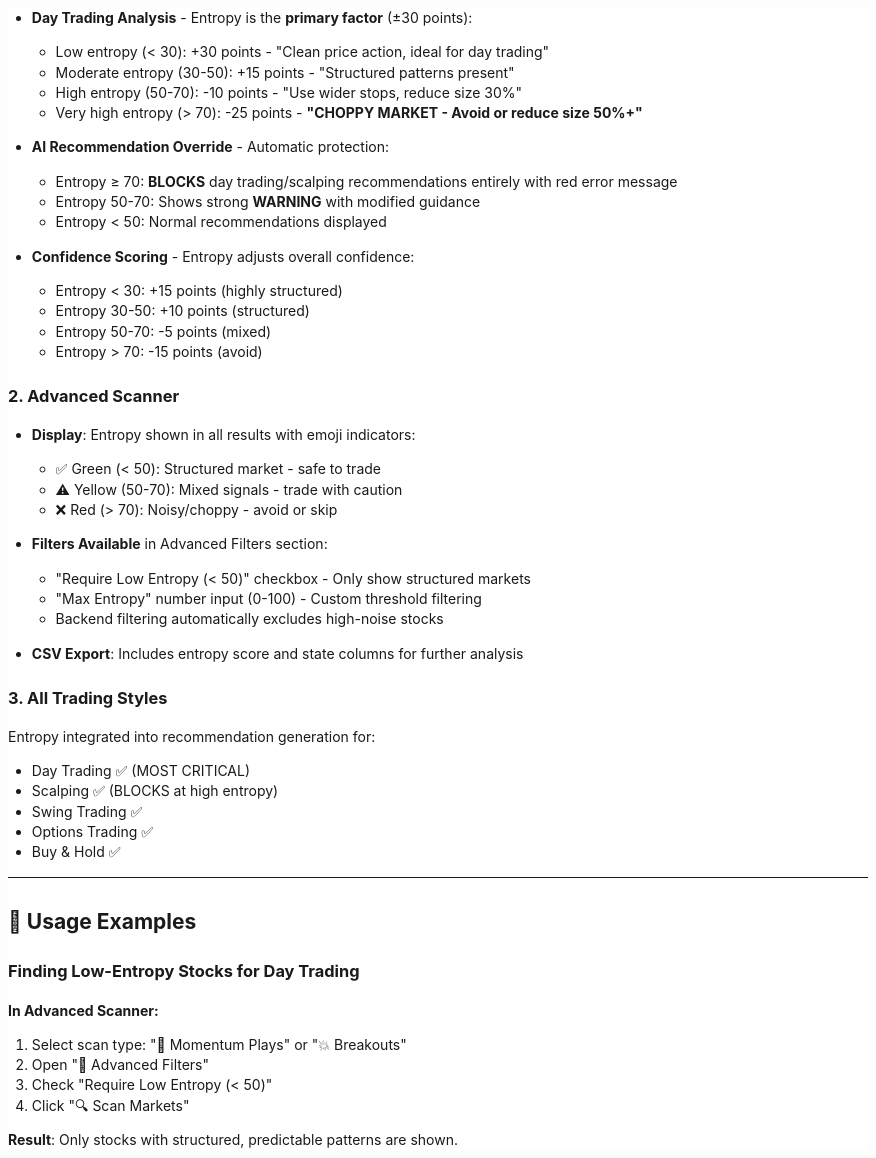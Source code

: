 - **Day Trading Analysis** - Entropy is the **primary factor** (±30 points):
  - Low entropy (< 30): +30 points - "Clean price action, ideal for day trading"
  - Moderate entropy (30-50): +15 points - "Structured patterns present"
  - High entropy (50-70): -10 points - "Use wider stops, reduce size 30%"
  - Very high entropy (> 70): -25 points - **"CHOPPY MARKET - Avoid or reduce size 50%+"**

- **AI Recommendation Override** - Automatic protection:
  - Entropy ≥ 70: **BLOCKS** day trading/scalping recommendations entirely with red error message
  - Entropy 50-70: Shows strong **WARNING** with modified guidance
  - Entropy < 50: Normal recommendations displayed

- **Confidence Scoring** - Entropy adjusts overall confidence:
  - Entropy < 30: +15 points (highly structured)
  - Entropy 30-50: +10 points (structured)
  - Entropy 50-70: -5 points (mixed)
  - Entropy > 70: -15 points (avoid)

### **2. Advanced Scanner**

- **Display**: Entropy shown in all results with emoji indicators:
  - ✅ Green (< 50): Structured market - safe to trade
  - ⚠️ Yellow (50-70): Mixed signals - trade with caution
  - ❌ Red (> 70): Noisy/choppy - avoid or skip

- **Filters Available** in Advanced Filters section:
  - "Require Low Entropy (< 50)" checkbox - Only show structured markets
  - "Max Entropy" number input (0-100) - Custom threshold filtering
  - Backend filtering automatically excludes high-noise stocks

- **CSV Export**: Includes entropy score and state columns for further analysis

### **3. All Trading Styles**

Entropy integrated into recommendation generation for:
- Day Trading ✅ (MOST CRITICAL)
- Scalping ✅ (BLOCKS at high entropy)
- Swing Trading ✅
- Options Trading ✅  
- Buy & Hold ✅

---

## 🎯 Usage Examples

### **Finding Low-Entropy Stocks for Day Trading**

**In Advanced Scanner:**
1. Select scan type: "🚀 Momentum Plays" or "💥 Breakouts"
2. Open "🔧 Advanced Filters"
3. Check "Require Low Entropy (< 50)"
4. Click "🔍 Scan Markets"

**Result**: Only stocks with structured, predictable patterns are shown.
